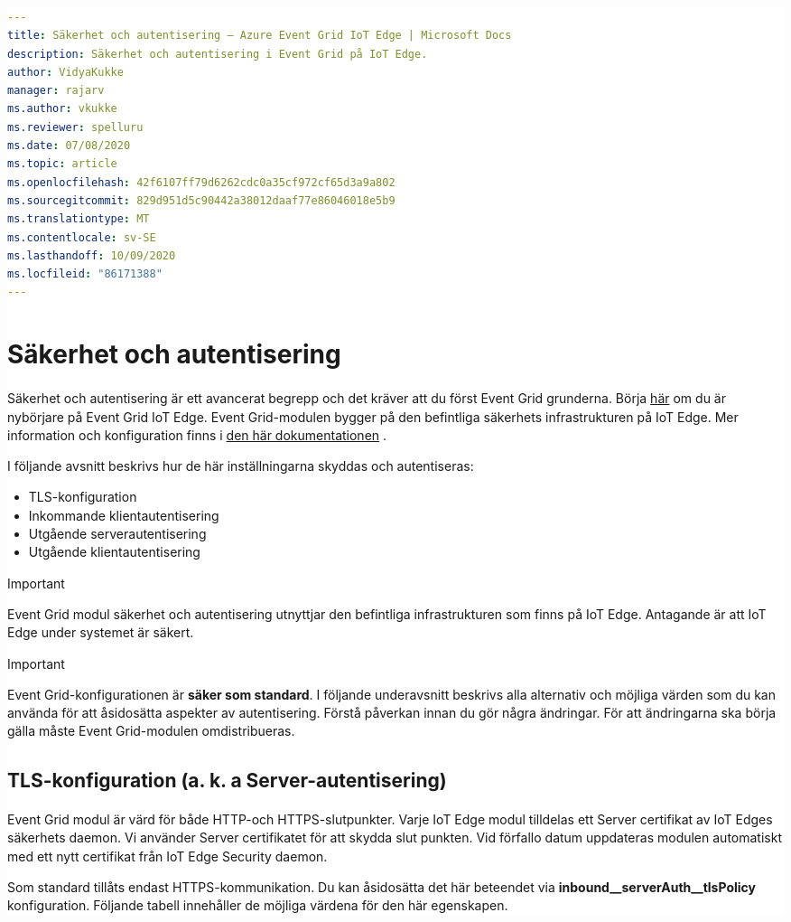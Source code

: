 ```yaml
---
title: Säkerhet och autentisering – Azure Event Grid IoT Edge | Microsoft Docs
description: Säkerhet och autentisering i Event Grid på IoT Edge.
author: VidyaKukke
manager: rajarv
ms.author: vkukke
ms.reviewer: spelluru
ms.date: 07/08/2020
ms.topic: article
ms.openlocfilehash: 42f6107ff79d6262cdc0a35cf972cf65d3a9a802
ms.sourcegitcommit: 829d951d5c90442a38012daaf77e86046018e5b9
ms.translationtype: MT
ms.contentlocale: sv-SE
ms.lasthandoff: 10/09/2020
ms.locfileid: "86171388"
---
```

# <a name="security-and-authentication"></a>Säkerhet och autentisering

Säkerhet och autentisering är ett avancerat begrepp och det kräver att du först Event Grid grunderna. Börja [här](concepts.md) om du är nybörjare på Event Grid IoT Edge. Event Grid-modulen bygger på den befintliga säkerhets infrastrukturen på IoT Edge. Mer information och konfiguration finns i [den här dokumentationen](../../iot-edge/security.md) .

I följande avsnitt beskrivs hur de här inställningarna skyddas och autentiseras:

* TLS-konfiguration
* Inkommande klientautentisering
* Utgående serverautentisering
* Utgående klientautentisering

>[!IMPORTANT]
>Event Grid modul säkerhet och autentisering utnyttjar den befintliga infrastrukturen som finns på IoT Edge. Antagande är att IoT Edge under systemet är säkert.

>[!IMPORTANT]
>Event Grid-konfigurationen är **säker som standard**. I följande underavsnitt beskrivs alla alternativ och möjliga värden som du kan använda för att åsidosätta aspekter av autentisering. Förstå påverkan innan du gör några ändringar. För att ändringarna ska börja gälla måste Event Grid-modulen omdistribueras.

## <a name="tls-configuration-aka-server-authentication"></a>TLS-konfiguration (a. k. a Server-autentisering)

Event Grid modul är värd för både HTTP-och HTTPS-slutpunkter. Varje IoT Edge modul tilldelas ett Server certifikat av IoT Edges säkerhets daemon. Vi använder Server certifikatet för att skydda slut punkten. Vid förfallo datum uppdateras modulen automatiskt med ett nytt certifikat från IoT Edge Security daemon.

Som standard tillåts endast HTTPS-kommunikation. Du kan åsidosätta det här beteendet via  **inbound__serverAuth__tlsPolicy** konfiguration. Följande tabell innehåller de möjliga värdena för den här egenskapen.
